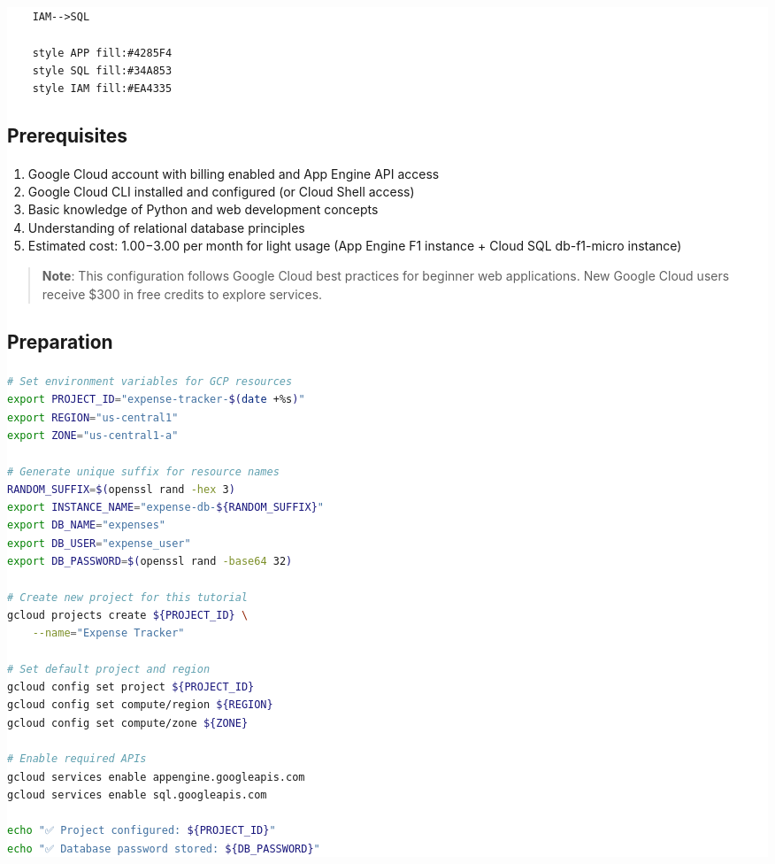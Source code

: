 ```mermaid
    IAM-->SQL
    
    style APP fill:#4285F4
    style SQL fill:#34A853
    style IAM fill:#EA4335
```

## Prerequisites

1. Google Cloud account with billing enabled and App Engine API access
2. Google Cloud CLI installed and configured (or Cloud Shell access)
3. Basic knowledge of Python and web development concepts
4. Understanding of relational database principles
5. Estimated cost: $1.00-$3.00 per month for light usage (App Engine F1 instance + Cloud SQL db-f1-micro instance)

> **Note**: This configuration follows Google Cloud best practices for beginner web applications. New Google Cloud users receive $300 in free credits to explore services.

## Preparation

```bash
# Set environment variables for GCP resources
export PROJECT_ID="expense-tracker-$(date +%s)"
export REGION="us-central1"
export ZONE="us-central1-a"

# Generate unique suffix for resource names
RANDOM_SUFFIX=$(openssl rand -hex 3)
export INSTANCE_NAME="expense-db-${RANDOM_SUFFIX}"
export DB_NAME="expenses"
export DB_USER="expense_user"
export DB_PASSWORD=$(openssl rand -base64 32)

# Create new project for this tutorial
gcloud projects create ${PROJECT_ID} \
    --name="Expense Tracker"

# Set default project and region
gcloud config set project ${PROJECT_ID}
gcloud config set compute/region ${REGION}
gcloud config set compute/zone ${ZONE}

# Enable required APIs
gcloud services enable appengine.googleapis.com
gcloud services enable sql.googleapis.com

echo "✅ Project configured: ${PROJECT_ID}"
echo "✅ Database password stored: ${DB_PASSWORD}"
```
